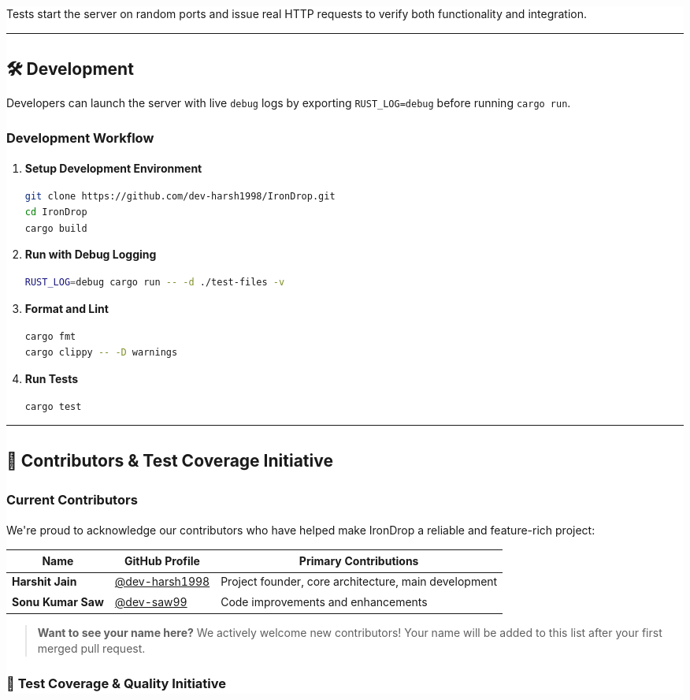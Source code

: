 Tests start the server on random ports and issue real HTTP requests to verify both functionality and integration.

---

## 🛠️ Development

Developers can launch the server with live `debug` logs by exporting `RUST_LOG=debug` before running `cargo run`.

### Development Workflow

1. **Setup Development Environment**
   ```bash
   git clone https://github.com/dev-harsh1998/IronDrop.git
   cd IronDrop
   cargo build
   ```

2. **Run with Debug Logging**
   ```bash
   RUST_LOG=debug cargo run -- -d ./test-files -v
   ```

3. **Format and Lint**
   ```bash
   cargo fmt
   cargo clippy -- -D warnings
   ```

4. **Run Tests**
   ```bash
   cargo test
   ```

---

## 👥 Contributors & Test Coverage Initiative

### Current Contributors

We're proud to acknowledge our contributors who have helped make IronDrop a reliable and feature-rich project:

| Name              | GitHub Profile | Primary Contributions                            |
|-------------------|----------------|--------------------------------------------------|
| **Harshit Jain**  | [@dev-harsh1998](https://github.com/dev-harsh1998) | Project founder, core architecture, main development |
| **Sonu Kumar Saw** | [@dev-saw99](https://github.com/dev-saw99)         | Code improvements and enhancements              |

> **Want to see your name here?** We actively welcome new contributors! Your name will be added to this list after your first merged pull request.

### 🧪 **Test Coverage & Quality Initiative**
